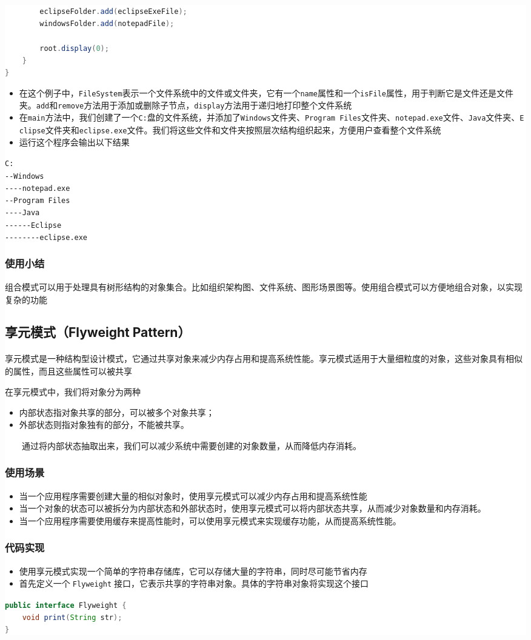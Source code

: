 ```java
        eclipseFolder.add(eclipseExeFile);
        windowsFolder.add(notepadFile);

        root.display(0);
    }
}
```

- 在这个例子中，`FileSystem`表示一个文件系统中的文件或文件夹，它有一个`name`属性和一个`isFile`属性，用于判断它是文件还是文件夹。`add`和`remove`方法用于添加或删除子节点，`display`方法用于递归地打印整个文件系统
- 在`main`方法中，我们创建了一个`C:`盘的文件系统，并添加了`Windows`文件夹、`Program Files`文件夹、`notepad.exe`文件、`Java`文件夹、`Eclipse`文件夹和`eclipse.exe`文件。我们将这些文件和文件夹按照层次结构组织起来，方便用户查看整个文件系统
- 运行这个程序会输出以下结果

```
C:
--Windows
----notepad.exe
--Program Files
----Java
------Eclipse
--------eclipse.exe
```

### 使用小结

组合模式可以用于处理具有树形结构的对象集合。比如组织架构图、文件系统、图形场景图等。使用组合模式可以方便地组合对象，以实现复杂的功能

## 享元模式（Flyweight Pattern）

享元模式是一种结构型设计模式，它通过共享对象来减少内存占用和提高系统性能。享元模式适用于大量细粒度的对象，这些对象具有相似的属性，而且这些属性可以被共享

在享元模式中，我们将对象分为两种

- 内部状态指对象共享的部分，可以被多个对象共享；
- 外部状态则指对象独有的部分，不能被共享。

  通过将内部状态抽取出来，我们可以减少系统中需要创建的对象数量，从而降低内存消耗。

### 使用场景

- 当一个应用程序需要创建大量的相似对象时，使用享元模式可以减少内存占用和提高系统性能
- 当一个对象的状态可以被拆分为内部状态和外部状态时，使用享元模式可以将内部状态共享，从而减少对象数量和内存消耗。
- 当一个应用程序需要使用缓存来提高性能时，可以使用享元模式来实现缓存功能，从而提高系统性能。

### 代码实现

- 使用享元模式实现一个简单的字符串存储库，它可以存储大量的字符串，同时尽可能节省内存
- 首先定义一个 `Flyweight` 接口，它表示共享的字符串对象。具体的字符串对象将实现这个接口

```java
public interface Flyweight {
    void print(String str);
}
```
